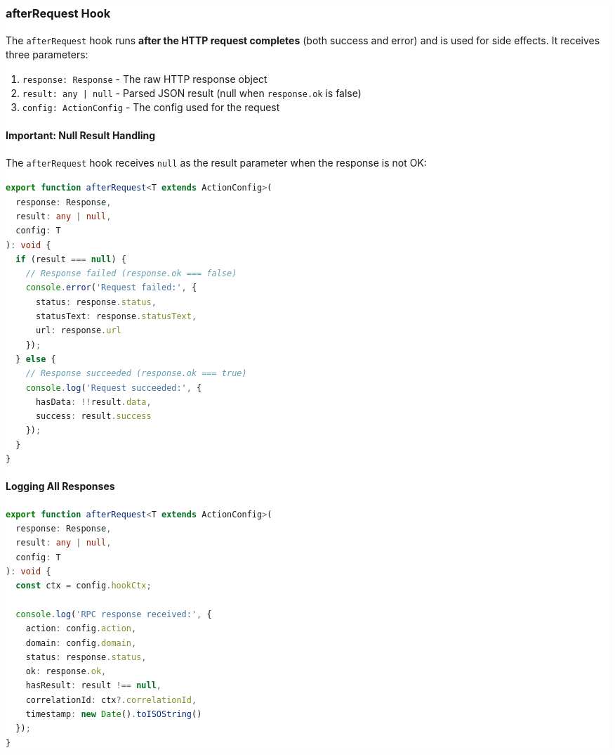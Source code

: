 ### afterRequest Hook

The `afterRequest` hook runs **after the HTTP request completes** (both success and error) and is used for side effects. It receives three parameters:

1. `response: Response` - The raw HTTP response object
2. `result: any | null` - Parsed JSON result (null when `response.ok` is false)
3. `config: ActionConfig` - The config used for the request

#### Important: Null Result Handling

The `afterRequest` hook receives `null` as the result parameter when the response is not OK:

```typescript
export function afterRequest<T extends ActionConfig>(
  response: Response,
  result: any | null,
  config: T
): void {
  if (result === null) {
    // Response failed (response.ok === false)
    console.error('Request failed:', {
      status: response.status,
      statusText: response.statusText,
      url: response.url
    });
  } else {
    // Response succeeded (response.ok === true)
    console.log('Request succeeded:', {
      hasData: !!result.data,
      success: result.success
    });
  }
}
```

#### Logging All Responses

```typescript
export function afterRequest<T extends ActionConfig>(
  response: Response,
  result: any | null,
  config: T
): void {
  const ctx = config.hookCtx;

  console.log('RPC response received:', {
    action: config.action,
    domain: config.domain,
    status: response.status,
    ok: response.ok,
    hasResult: result !== null,
    correlationId: ctx?.correlationId,
    timestamp: new Date().toISOString()
  });
}
```
